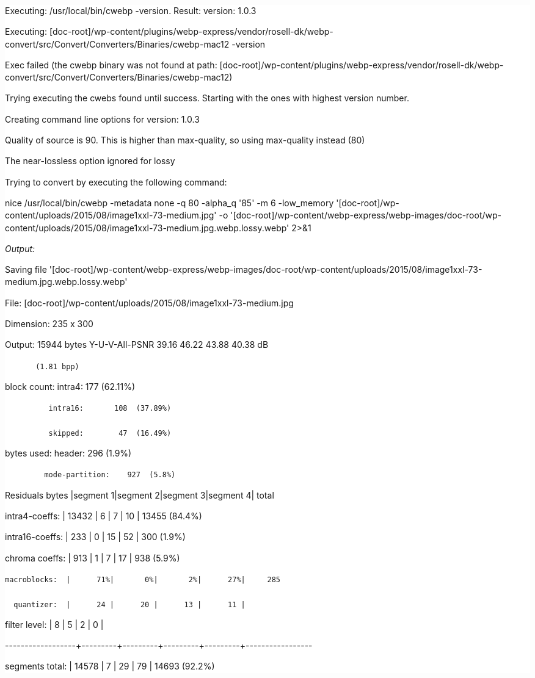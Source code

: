 Executing: /usr/local/bin/cwebp -version. Result: version: 1.0.3

Executing: [doc-root]/wp-content/plugins/webp-express/vendor/rosell-dk/webp-convert/src/Convert/Converters/Binaries/cwebp-mac12 -version

Exec failed (the cwebp binary was not found at path: [doc-root]/wp-content/plugins/webp-express/vendor/rosell-dk/webp-convert/src/Convert/Converters/Binaries/cwebp-mac12)

Trying executing the cwebs found until success. Starting with the ones with highest version number.

Creating command line options for version: 1.0.3

Quality of source is 90. This is higher than max-quality, so using max-quality instead (80)

The near-lossless option ignored for lossy

Trying to convert by executing the following command:

nice /usr/local/bin/cwebp -metadata none -q 80 -alpha_q '85' -m 6 -low_memory '[doc-root]/wp-content/uploads/2015/08/image1xxl-73-medium.jpg' -o '[doc-root]/wp-content/webp-express/webp-images/doc-root/wp-content/uploads/2015/08/image1xxl-73-medium.jpg.webp.lossy.webp' 2>&1


*Output:* 

Saving file '[doc-root]/wp-content/webp-express/webp-images/doc-root/wp-content/uploads/2015/08/image1xxl-73-medium.jpg.webp.lossy.webp'

File:      [doc-root]/wp-content/uploads/2015/08/image1xxl-73-medium.jpg

Dimension: 235 x 300

Output:    15944 bytes Y-U-V-All-PSNR 39.16 46.22 43.88   40.38 dB

           (1.81 bpp)

block count:  intra4:        177  (62.11%)

              intra16:       108  (37.89%)

              skipped:        47  (16.49%)

bytes used:  header:            296  (1.9%)

             mode-partition:    927  (5.8%)

 Residuals bytes  |segment 1|segment 2|segment 3|segment 4|  total

  intra4-coeffs:  |   13432 |       6 |       7 |      10 |   13455  (84.4%)

 intra16-coeffs:  |     233 |       0 |      15 |      52 |     300  (1.9%)

  chroma coeffs:  |     913 |       1 |       7 |      17 |     938  (5.9%)

    macroblocks:  |      71%|       0%|       2%|      27%|     285

      quantizer:  |      24 |      20 |      13 |      11 |

   filter level:  |       8 |       5 |       2 |       0 |

------------------+---------+---------+---------+---------+-----------------

 segments total:  |   14578 |       7 |      29 |      79 |   14693  (92.2%)

